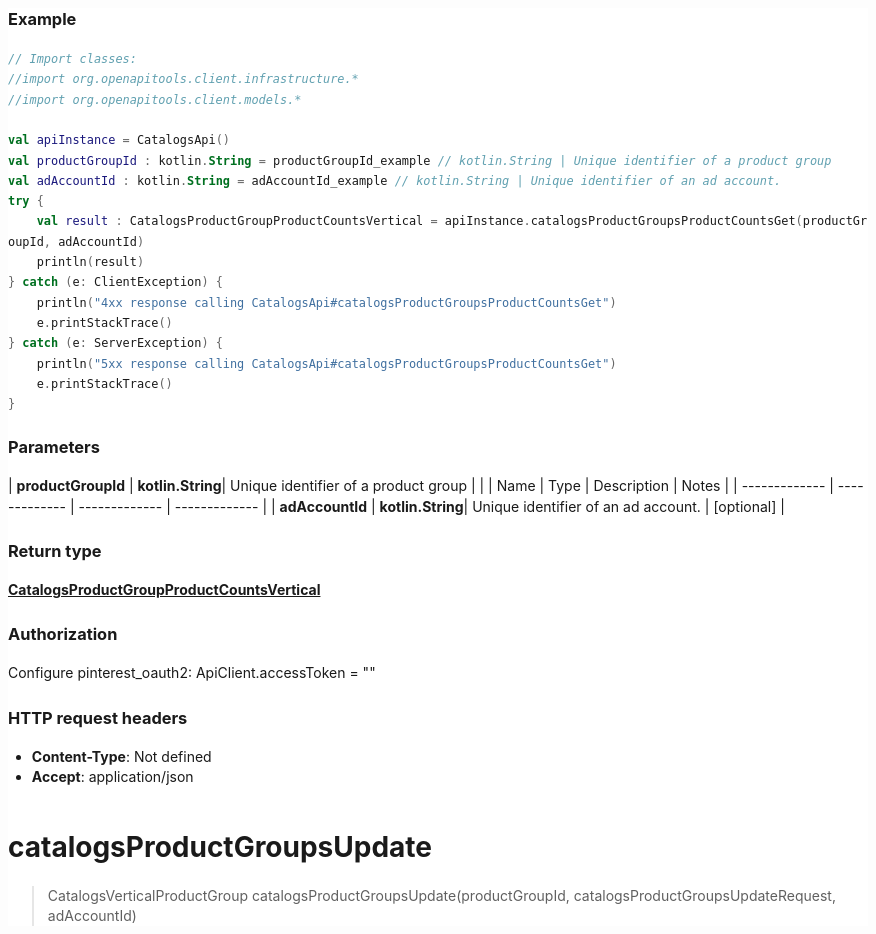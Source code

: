 ### Example
```kotlin
// Import classes:
//import org.openapitools.client.infrastructure.*
//import org.openapitools.client.models.*

val apiInstance = CatalogsApi()
val productGroupId : kotlin.String = productGroupId_example // kotlin.String | Unique identifier of a product group
val adAccountId : kotlin.String = adAccountId_example // kotlin.String | Unique identifier of an ad account.
try {
    val result : CatalogsProductGroupProductCountsVertical = apiInstance.catalogsProductGroupsProductCountsGet(productGroupId, adAccountId)
    println(result)
} catch (e: ClientException) {
    println("4xx response calling CatalogsApi#catalogsProductGroupsProductCountsGet")
    e.printStackTrace()
} catch (e: ServerException) {
    println("5xx response calling CatalogsApi#catalogsProductGroupsProductCountsGet")
    e.printStackTrace()
}
```

### Parameters
| **productGroupId** | **kotlin.String**| Unique identifier of a product group | |
| Name | Type | Description  | Notes |
| ------------- | ------------- | ------------- | ------------- |
| **adAccountId** | **kotlin.String**| Unique identifier of an ad account. | [optional] |

### Return type

[**CatalogsProductGroupProductCountsVertical**](CatalogsProductGroupProductCountsVertical.md)

### Authorization


Configure pinterest_oauth2:
    ApiClient.accessToken = ""

### HTTP request headers

 - **Content-Type**: Not defined
 - **Accept**: application/json

<a id="catalogsProductGroupsUpdate"></a>
# **catalogsProductGroupsUpdate**
> CatalogsVerticalProductGroup catalogsProductGroupsUpdate(productGroupId, catalogsProductGroupsUpdateRequest, adAccountId)
